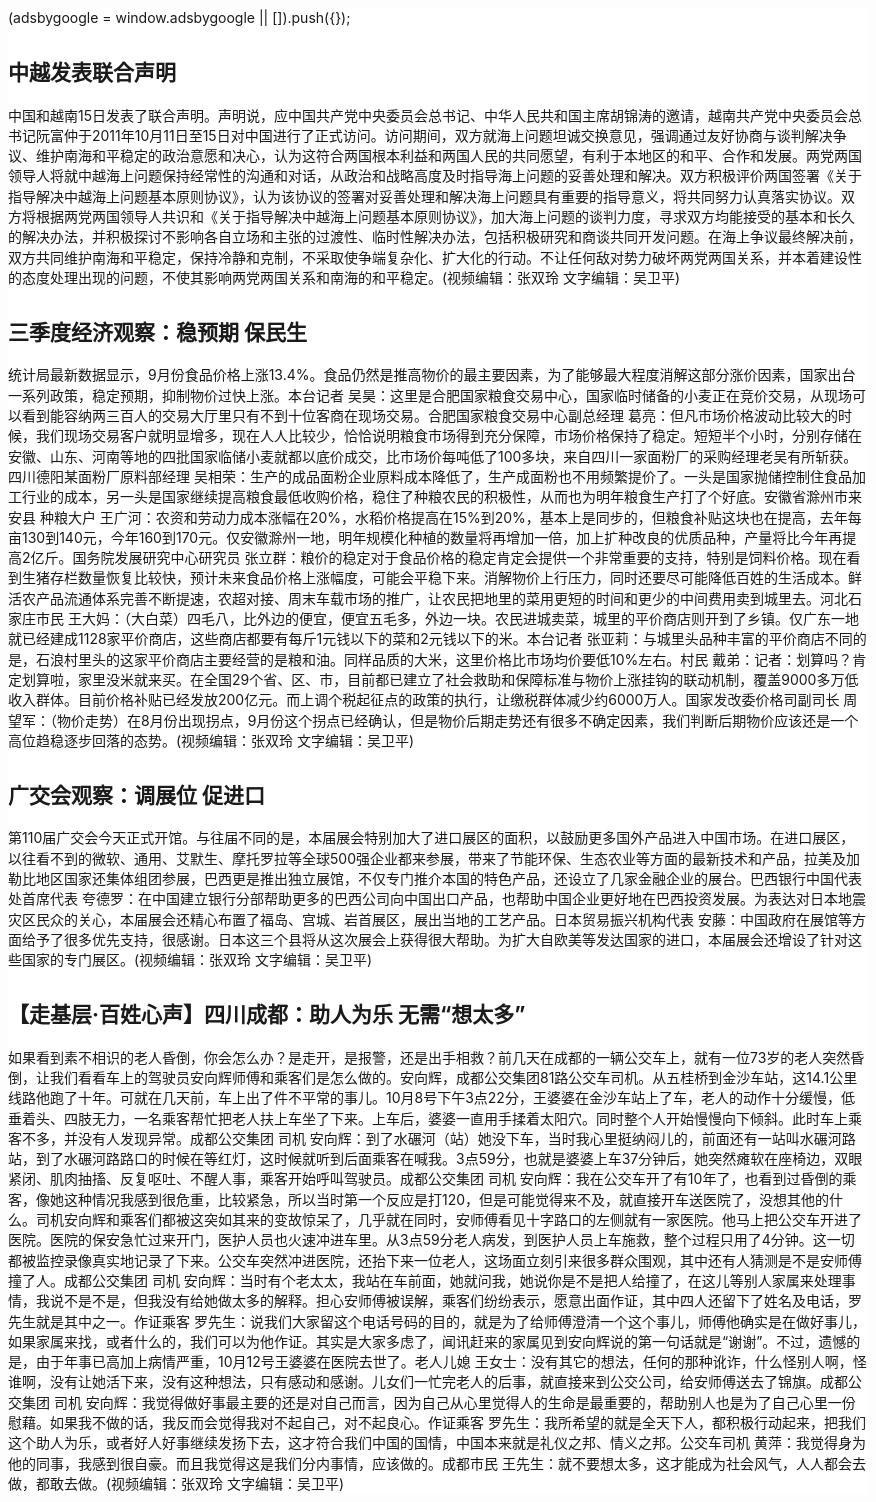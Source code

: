 



 (adsbygoogle = window.adsbygoogle || []).push({});

 
## 中越发表联合声明


中国和越南15日发表了联合声明。声明说，应中国共产党中央委员会总书记、中华人民共和国主席胡锦涛的邀请，越南共产党中央委员会总书记阮富仲于2011年10月11日至15日对中国进行了正式访问。访问期间，双方就海上问题坦诚交换意见，强调通过友好协商与谈判解决争议、维护南海和平稳定的政治意愿和决心，认为这符合两国根本利益和两国人民的共同愿望，有利于本地区的和平、合作和发展。两党两国领导人将就中越海上问题保持经常性的沟通和对话，从政治和战略高度及时指导海上问题的妥善处理和解决。双方积极评价两国签署《关于指导解决中越海上问题基本原则协议》，认为该协议的签署对妥善处理和解决海上问题具有重要的指导意义，将共同努力认真落实协议。双方将根据两党两国领导人共识和《关于指导解决中越海上问题基本原则协议》，加大海上问题的谈判力度，寻求双方均能接受的基本和长久的解决办法，并积极探讨不影响各自立场和主张的过渡性、临时性解决办法，包括积极研究和商谈共同开发问题。在海上争议最终解决前，双方共同维护南海和平稳定，保持冷静和克制，不采取使争端复杂化、扩大化的行动。不让任何敌对势力破坏两党两国关系，并本着建设性的态度处理出现的问题，不使其影响两党两国关系和南海的和平稳定。(视频编辑：张双玲 文字编辑：吴卫平)


## 三季度经济观察：稳预期 保民生


统计局最新数据显示，9月份食品价格上涨13.4%。食品仍然是推高物价的最主要因素，为了能够最大程度消解这部分涨价因素，国家出台一系列政策，稳定预期，抑制物价过快上涨。本台记者 吴昊：这里是合肥国家粮食交易中心，国家临时储备的小麦正在竞价交易，从现场可以看到能容纳两三百人的交易大厅里只有不到十位客商在现场交易。合肥国家粮食交易中心副总经理 葛亮：但凡市场价格波动比较大的时候，我们现场交易客户就明显增多，现在人人比较少，恰恰说明粮食市场得到充分保障，市场价格保持了稳定。短短半个小时，分别存储在安徽、山东、河南等地的四批国家临储小麦就都以底价成交，比市场价每吨低了100多块，来自四川一家面粉厂的采购经理老吴有所斩获。四川德阳某面粉厂原料部经理 吴相荣：生产的成品面粉企业原料成本降低了，生产成面粉也不用频繁提价了。一头是国家抛储控制住食品加工行业的成本，另一头是国家继续提高粮食最低收购价格，稳住了种粮农民的积极性，从而也为明年粮食生产打了个好底。安徽省滁州市来安县 种粮大户 王广河：农资和劳动力成本涨幅在20%，水稻价格提高在15%到20%，基本上是同步的，但粮食补贴这块也在提高，去年每亩130到140元，今年160到170元。仅安徽滁州一地，明年规模化种植的数量将再增加一倍，加上扩种改良的优质品种，产量将比今年再提高2亿斤。国务院发展研究中心研究员 张立群：粮价的稳定对于食品价格的稳定肯定会提供一个非常重要的支持，特别是饲料价格。现在看到生猪存栏数量恢复比较快，预计未来食品价格上涨幅度，可能会平稳下来。消解物价上行压力，同时还要尽可能降低百姓的生活成本。鲜活农产品流通体系完善不断提速，农超对接、周末车载市场的推广，让农民把地里的菜用更短的时间和更少的中间费用卖到城里去。河北石家庄市民 王大妈：（大白菜）四毛八，比外边的便宜，便宜五毛多，外边一块。农民进城卖菜，城里的平价商店则开到了乡镇。仅广东一地就已经建成1128家平价商店，这些商店都要有每斤1元钱以下的菜和2元钱以下的米。本台记者 张亚莉：与城里头品种丰富的平价商店不同的是，石浪村里头的这家平价商店主要经营的是粮和油。同样品质的大米，这里价格比市场均价要低10%左右。村民 戴弟：记者：划算吗？肯定划算啦，家里没米就来买。在全国29个省、区、市，目前都已建立了社会救助和保障标准与物价上涨挂钩的联动机制，覆盖9000多万低收入群体。目前价格补贴已经发放200亿元。而上调个税起征点的政策的执行，让缴税群体减少约6000万人。国家发改委价格司副司长 周望军：（物价走势）在8月份出现拐点，9月份这个拐点已经确认，但是物价后期走势还有很多不确定因素，我们判断后期物价应该还是一个高位趋稳逐步回落的态势。(视频编辑：张双玲 文字编辑：吴卫平)


## 广交会观察：调展位 促进口


第110届广交会今天正式开馆。与往届不同的是，本届展会特别加大了进口展区的面积，以鼓励更多国外产品进入中国市场。在进口展区，以往看不到的微软、通用、艾默生、摩托罗拉等全球500强企业都来参展，带来了节能环保、生态农业等方面的最新技术和产品，拉美及加勒比地区国家还集体组团参展，巴西更是推出独立展馆，不仅专门推介本国的特色产品，还设立了几家金融企业的展台。巴西银行中国代表处首席代表 夸德罗：在中国建立银行分部帮助更多的巴西公司向中国出口产品，也帮助中国企业更好地在巴西投资发展。为表达对日本地震灾区民众的关心，本届展会还精心布置了福岛、宫城、岩首展区，展出当地的工艺产品。日本贸易振兴机构代表 安藤：中国政府在展馆等方面给予了很多优先支持，很感谢。日本这三个县将从这次展会上获得很大帮助。为扩大自欧美等发达国家的进口，本届展会还增设了针对这些国家的专门展区。(视频编辑：张双玲 文字编辑：吴卫平)


## 【走基层·百姓心声】四川成都：助人为乐 无需“想太多”


如果看到素不相识的老人昏倒，你会怎么办？是走开，是报警，还是出手相救？前几天在成都的一辆公交车上，就有一位73岁的老人突然昏倒，让我们看看车上的驾驶员安向辉师傅和乘客们是怎么做的。安向辉，成都公交集团81路公交车司机。从五桂桥到金沙车站，这14.1公里线路他跑了十年。可就在几天前，车上出了件不平常的事儿。10月8号下午3点22分，王婆婆在金沙车站上了车，老人的动作十分缓慢，低垂着头、四肢无力，一名乘客帮忙把老人扶上车坐了下来。上车后，婆婆一直用手揉着太阳穴。同时整个人开始慢慢向下倾斜。此时车上乘客不多，并没有人发现异常。成都公交集团 司机 安向辉：到了水碾河（站）她没下车，当时我心里挺纳闷儿的，前面还有一站叫水碾河路站，到了水碾河路路口的时候在等红灯，这时候就听到后面乘客在喊我。3点59分，也就是婆婆上车37分钟后，她突然瘫软在座椅边，双眼紧闭、肌肉抽搐、反复呕吐、不醒人事，乘客开始呼叫驾驶员。成都公交集团 司机 安向辉：我在公交车开了有10年了，也看到过昏倒的乘客，像她这种情况我感到很危重，比较紧急，所以当时第一个反应是打120，但是可能觉得来不及，就直接开车送医院了，没想其他的什么。司机安向辉和乘客们都被这突如其来的变故惊呆了，几乎就在同时，安师傅看见十字路口的左侧就有一家医院。他马上把公交车开进了医院。医院的保安急忙过来开门，医护人员也火速冲进车里。从3点59分老人病发，到医护人员上车施救，整个过程只用了4分钟。这一切都被监控录像真实地记录了下来。公交车突然冲进医院，还抬下来一位老人，这场面立刻引来很多群众围观，其中还有人猜测是不是安师傅撞了人。成都公交集团 司机 安向辉：当时有个老太太，我站在车前面，她就问我，她说你是不是把人给撞了，在这儿等别人家属来处理事情，我说不是不是，但我没有给她做太多的解释。担心安师傅被误解，乘客们纷纷表示，愿意出面作证，其中四人还留下了姓名及电话，罗先生就是其中之一。作证乘客 罗先生：说我们大家留这个电话号码的目的，就是为了给师傅澄清一个这个事儿，师傅他确实是在做好事儿，如果家属来找，或者什么的，我们可以为他作证。其实是大家多虑了，闻讯赶来的家属见到安向辉说的第一句话就是“谢谢”。不过，遗憾的是，由于年事已高加上病情严重，10月12号王婆婆在医院去世了。老人儿媳 王女士：没有其它的想法，任何的那种讹诈，什么怪别人啊，怪谁啊，没有让她活下来，没有这种想法，只有感动和感谢。儿女们一忙完老人的后事，就直接来到公交公司，给安师傅送去了锦旗。成都公交集团 司机 安向辉：我觉得做好事最主要的还是对自己而言，因为自己从心里觉得人的生命是最重要的，帮助别人也是为了自己心里一份慰藉。如果我不做的话，我反而会觉得我对不起自己，对不起良心。作证乘客 罗先生：我所希望的就是全天下人，都积极行动起来，把我们这个助人为乐，或者好人好事继续发扬下去，这才符合我们中国的国情，中国本来就是礼仪之邦、情义之邦。公交车司机 黄萍：我觉得身为他的同事，我感到很自豪。而且我觉得这是我们分内事情，应该做的。成都市民 王先生：就不要想太多，这才能成为社会风气，人人都会去做，都敢去做。(视频编辑：张双玲 文字编辑：吴卫平)
